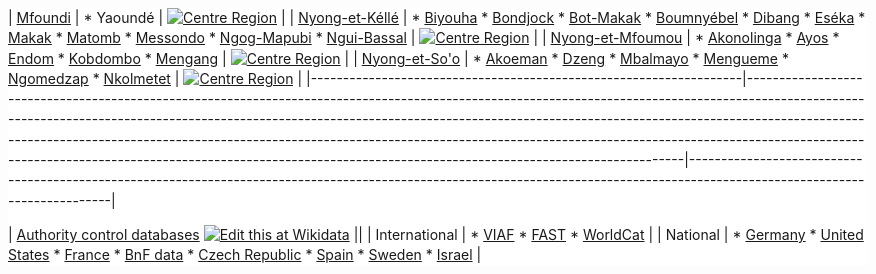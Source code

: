 |                [Mfoundi](/wiki/Mfoundi "Mfoundi")                 |                                                                                                                                                                                                                                                                * Yaoundé                                                                                                                                                                                                                                                                 | [![Centre Region](//upload.wikimedia.org/wikipedia/commons/thumb/7/7b/Cameroon_-_Centre.svg/70px-Cameroon_-_Centre.svg.png)](/wiki/File:Cameroon_-_Centre.svg "Centre Region") |
| [Nyong-et-Kéllé](/wiki/Nyong-et-K%C3%A9ll%C3%A9 "Nyong-et-Kéllé") | * [Biyouha](/wiki/Biyouha "Biyouha") * [Bondjock](/wiki/Bondjock "Bondjock") * [Bot-Makak](/wiki/Bot-Makak "Bot-Makak") * [Boumnyébel](/wiki/Boumny%C3%A9bel "Boumnyébel") * [Dibang](/w/index.php?title=Dibang,_Cameroon&action=edit&redlink=1 "Dibang, Cameroon (page does not exist)") * [Eséka](/wiki/Es%C3%A9ka "Eséka") * [Makak](/wiki/Makak "Makak") * [Matomb](/wiki/Matomb "Matomb") * [Messondo](/wiki/Messondo "Messondo") * [Ngog-Mapubi](/wiki/Ngog-Mapubi "Ngog-Mapubi") * [Ngui-Bassal](/wiki/Ngui-Bassal "Ngui-Bassal") | [![Centre Region](//upload.wikimedia.org/wikipedia/commons/thumb/7/7b/Cameroon_-_Centre.svg/70px-Cameroon_-_Centre.svg.png)](/wiki/File:Cameroon_-_Centre.svg "Centre Region") |
|   [Nyong-et-Mfoumou](/wiki/Nyong-et-Mfoumou "Nyong-et-Mfoumou")   |                                                                                                                                                                          * [Akonolinga](/wiki/Akonolinga "Akonolinga") * [Ayos](/wiki/Ayos "Ayos") * [Endom](/wiki/Endom "Endom") * [Kobdombo](/wiki/Kobdombo "Kobdombo") * [Mengang](/wiki/Mengang "Mengang")                                                                                                                                                                           | [![Centre Region](//upload.wikimedia.org/wikipedia/commons/thumb/7/7b/Cameroon_-_Centre.svg/70px-Cameroon_-_Centre.svg.png)](/wiki/File:Cameroon_-_Centre.svg "Centre Region") |
|      [Nyong-et-So'o](/wiki/Nyong-et-So%27o "Nyong-et-So'o")       |                                                                                                                                                * [Akoeman](/wiki/Akoeman "Akoeman") * [Dzeng](/wiki/Dzeng "Dzeng") * [Mbalmayo](/wiki/Mbalmayo "Mbalmayo") * [Mengueme](/wiki/Mengueme "Mengueme") * [Ngomedzap](/wiki/Ngomedzap "Ngomedzap") * [Nkolmetet](/wiki/Nkolmetet "Nkolmetet")                                                                                                                                                 | [![Centre Region](//upload.wikimedia.org/wikipedia/commons/thumb/7/7b/Cameroon_-_Centre.svg/70px-Cameroon_-_Centre.svg.png)](/wiki/File:Cameroon_-_Centre.svg "Centre Region") |
|-------------------------------------------------------------------|------------------------------------------------------------------------------------------------------------------------------------------------------------------------------------------------------------------------------------------------------------------------------------------------------------------------------------------------------------------------------------------------------------------------------------------------------------------------------------------------------------------------------------------|--------------------------------------------------------------------------------------------------------------------------------------------------------------------------------|

|                                                                                                                         [Authority control databases](/wiki/Help:Authority_control "Help:Authority control") [![Edit this at Wikidata](//upload.wikimedia.org/wikipedia/en/thumb/8/8a/OOjs_UI_icon_edit-ltr-progressive.svg/10px-OOjs_UI_icon_edit-ltr-progressive.svg.png)](https://www.wikidata.org/wiki/Q3808#identifiers "Edit this at Wikidata")                                                                                                                          ||
| International |                                                                                                                                                                                              * [VIAF](https://viaf.org/viaf/135523326) * [FAST](http://id.worldcat.org/fast/1205957/) * [WorldCat](https://id.oclc.org/worldcat/entity/E39PBJbtjQ3DxxkcHwWmGKvPwC)                                                                                                                                                                                              |
|   National    | * [Germany](https://d-nb.info/gnd/4119193-6) * [United States](https://id.loc.gov/authorities/n79086815) * [France](https://catalogue.bnf.fr/ark:/12148/cb11946407n) * [BnF data](https://data.bnf.fr/ark:/12148/cb11946407n) * [Czech Republic](https://aleph.nkp.cz/F/?func=find-c&local_base=aut&ccl_term=ica=ge478589&CON_LNG=ENG) * [Spain](http://catalogo.bne.es/uhtbin/authoritybrowse.cgi?action=display&authority_id=XX6006733) * [Sweden](https://libris.kb.se/mkz103m537t9vf9) * [Israel](https://www.nli.org.il/en/authorities/987007547801105171) |